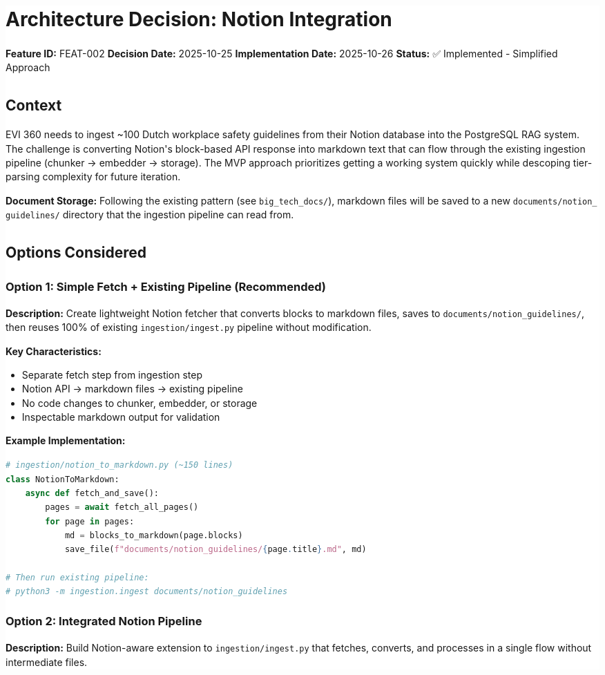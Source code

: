 # Architecture Decision: Notion Integration

**Feature ID:** FEAT-002
**Decision Date:** 2025-10-25
**Implementation Date:** 2025-10-26
**Status:** ✅ Implemented - Simplified Approach

## Context

EVI 360 needs to ingest ~100 Dutch workplace safety guidelines from their Notion database into the PostgreSQL RAG system. The challenge is converting Notion's block-based API response into markdown text that can flow through the existing ingestion pipeline (chunker → embedder → storage). The MVP approach prioritizes getting a working system quickly while descoping tier-parsing complexity for future iteration.

**Document Storage:** Following the existing pattern (see `big_tech_docs/`), markdown files will be saved to a new `documents/notion_guidelines/` directory that the ingestion pipeline can read from.

## Options Considered

### Option 1: Simple Fetch + Existing Pipeline (Recommended)

**Description:** Create lightweight Notion fetcher that converts blocks to markdown files, saves to `documents/notion_guidelines/`, then reuses 100% of existing `ingestion/ingest.py` pipeline without modification.

**Key Characteristics:**
- Separate fetch step from ingestion step
- Notion API → markdown files → existing pipeline
- No code changes to chunker, embedder, or storage
- Inspectable markdown output for validation

**Example Implementation:**
```python
# ingestion/notion_to_markdown.py (~150 lines)
class NotionToMarkdown:
    async def fetch_and_save():
        pages = await fetch_all_pages()
        for page in pages:
            md = blocks_to_markdown(page.blocks)
            save_file(f"documents/notion_guidelines/{page.title}.md", md)

# Then run existing pipeline:
# python3 -m ingestion.ingest documents/notion_guidelines
```

### Option 2: Integrated Notion Pipeline

**Description:** Build Notion-aware extension to `ingestion/ingest.py` that fetches, converts, and processes in a single flow without intermediate files.
